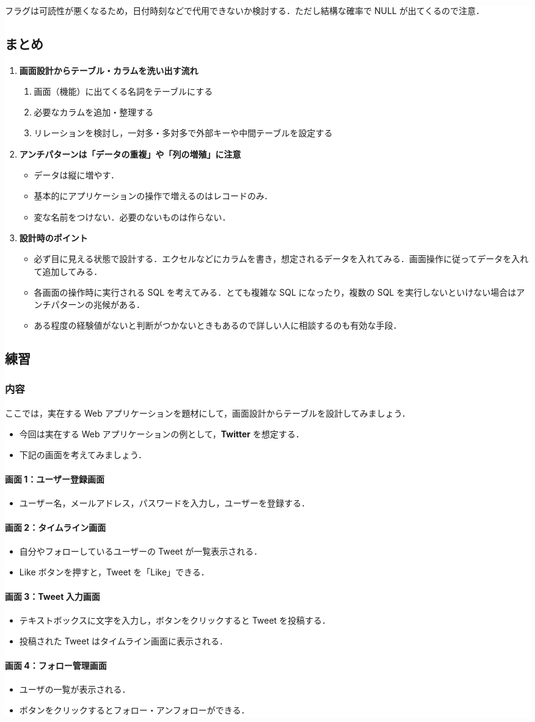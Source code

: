 フラグは可読性が悪くなるため，日付時刻などで代用できないか検討する．ただし結構な確率で NULL が出てくるので注意．

## まとめ

1. **画面設計からテーブル・カラムを洗い出す流れ**

   1. 画面（機能）に出てくる名詞をテーブルにする

   2. 必要なカラムを追加・整理する

   3. リレーションを検討し，一対多・多対多で外部キーや中間テーブルを設定する

2. **アンチパターンは「データの重複」や「列の増殖」に注意**

   - データは縦に増やす．

   - 基本的にアプリケーションの操作で増えるのはレコードのみ．

   - 変な名前をつけない．必要のないものは作らない．

3. **設計時のポイント**

   - 必ず目に見える状態で設計する．エクセルなどにカラムを書き，想定されるデータを入れてみる．画面操作に従ってデータを入れて追加してみる．

   - 各画面の操作時に実行される SQL を考えてみる．とても複雑な SQL になったり，複数の SQL を実行しないといけない場合はアンチパターンの兆候がある．

   - ある程度の経験値がないと判断がつかないときもあるので詳しい人に相談するのも有効な手段．

## 練習

### 内容

ここでは，実在する Web アプリケーションを題材にして，画面設計からテーブルを設計してみましょう．

- 今回は実在する Web アプリケーションの例として，**Twitter** を想定する．

- 下記の画面を考えてみましょう．

#### 画面 1：ユーザー登録画面

- ユーザー名，メールアドレス，パスワードを入力し，ユーザーを登録する．

#### 画面 2：タイムライン画面

- 自分やフォローしているユーザーの Tweet が一覧表示される．

- Like ボタンを押すと，Tweet を「Like」できる．

#### 画面 3：Tweet 入力画面

- テキストボックスに文字を入力し，ボタンをクリックすると Tweet を投稿する．

- 投稿された Tweet はタイムライン画面に表示される．

#### 画面 4：フォロー管理画面

- ユーザの一覧が表示される．

- ボタンをクリックするとフォロー・アンフォローができる．
